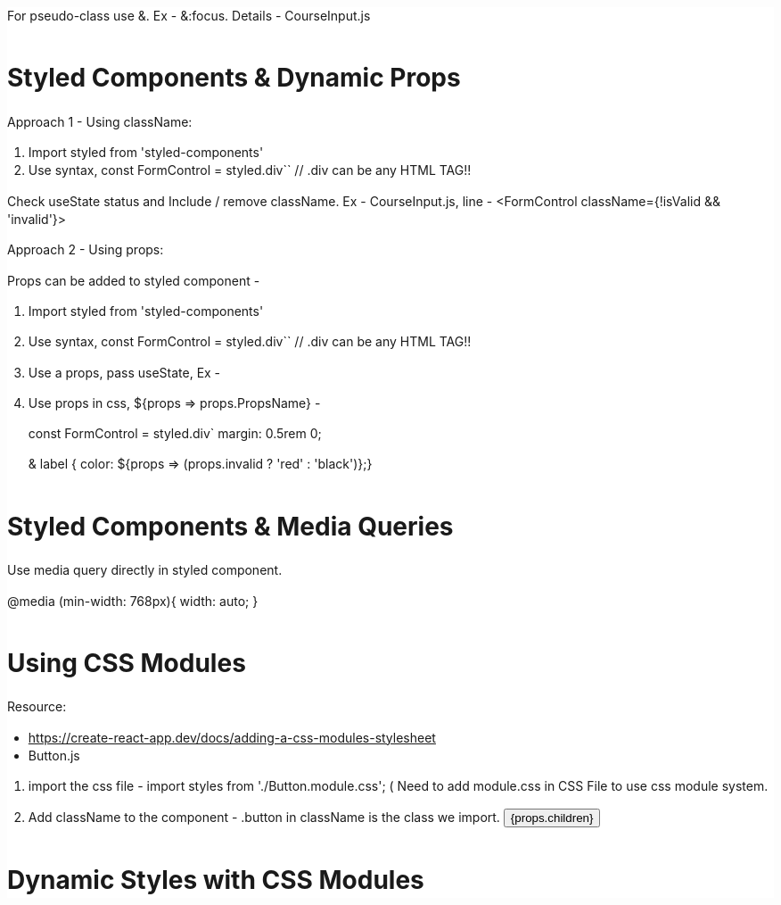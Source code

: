   For pseudo-class use &. Ex - &:focus. Details - CourseInput.js

# Styled Components & Dynamic Props

Approach 1 - Using className:

1. Import styled from 'styled-components'
2. Use syntax, const FormControl = styled.div`` // .div can be any HTML TAG!!

Check useState status and Include / remove className. Ex - CourseInput.js, line - <FormControl className={!isValid && 'invalid'}>

Approach 2 - Using props:

Props can be added to styled component - <FormControl invalid={!isValid}>

1. Import styled from 'styled-components'

2. Use syntax, const FormControl = styled.div`` // .div can be any HTML TAG!!

3. Use a props, pass useState, Ex - <FormControl invalid={!isValid}>

4. Use props in css, ${props => props.PropsName} -

   const FormControl = styled.div`
   margin: 0.5rem 0;

   & label {
   color: ${props => (props.invalid ? 'red' : 'black')};}

# Styled Components & Media Queries

Use media query directly in styled component.

@media (min-width: 768px){
width: auto;
}

# Using CSS Modules

Resource:

- https://create-react-app.dev/docs/adding-a-css-modules-stylesheet
- Button.js

1.  import the css file - import styles from './Button.module.css'; ( Need to add module.css in CSS File to use css module system.

2.  Add className to the component - .button in className is the class we import.
    <button type={props.type} className={styles.button} onClick={props.onClick}>
    {props.children}
    </button>

# Dynamic Styles with CSS Modules

